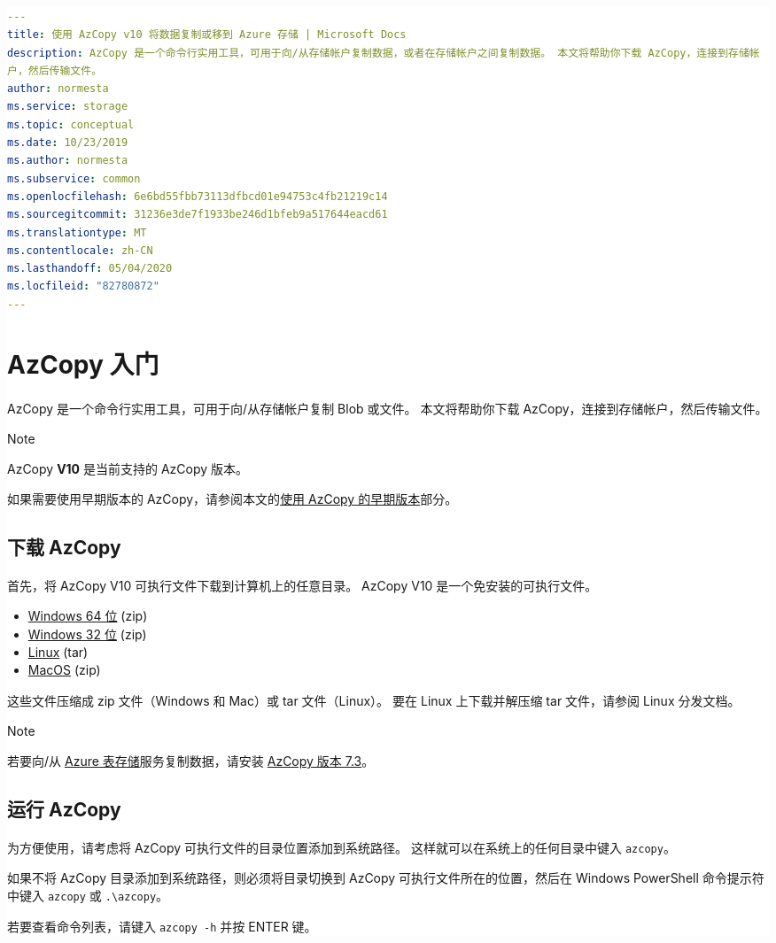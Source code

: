 ```yaml
---
title: 使用 AzCopy v10 将数据复制或移到 Azure 存储 | Microsoft Docs
description: AzCopy 是一个命令行实用工具，可用于向/从存储帐户复制数据，或者在存储帐户之间复制数据。 本文将帮助你下载 AzCopy，连接到存储帐户，然后传输文件。
author: normesta
ms.service: storage
ms.topic: conceptual
ms.date: 10/23/2019
ms.author: normesta
ms.subservice: common
ms.openlocfilehash: 6e6bd55fbb73113dfbcd01e94753c4fb21219c14
ms.sourcegitcommit: 31236e3de7f1933be246d1bfeb9a517644eacd61
ms.translationtype: MT
ms.contentlocale: zh-CN
ms.lasthandoff: 05/04/2020
ms.locfileid: "82780872"
---
```

# <a name="get-started-with-azcopy"></a>AzCopy 入门

AzCopy 是一个命令行实用工具，可用于向/从存储帐户复制 Blob 或文件。 本文将帮助你下载 AzCopy，连接到存储帐户，然后传输文件。

> [!NOTE]
> AzCopy **V10** 是当前支持的 AzCopy 版本。
>
> 如果需要使用早期版本的 AzCopy，请参阅本文的[使用 AzCopy 的早期版本](#previous-version)部分。

<a id="download-and-install-azcopy" />

## <a name="download-azcopy"></a>下载 AzCopy

首先，将 AzCopy V10 可执行文件下载到计算机上的任意目录。 AzCopy V10 是一个免安装的可执行文件。

- [Windows 64 位](https://aka.ms/downloadazcopy-v10-windows) (zip)
- [Windows 32 位](https://aka.ms/downloadazcopy-v10-windows-32bit) (zip)
- [Linux](https://aka.ms/downloadazcopy-v10-linux) (tar)
- [MacOS](https://aka.ms/downloadazcopy-v10-mac) (zip)

这些文件压缩成 zip 文件（Windows 和 Mac）或 tar 文件（Linux）。 要在 Linux 上下载并解压缩 tar 文件，请参阅 Linux 分发文档。

> [!NOTE]
> 若要向/从 [Azure 表存储](https://docs.microsoft.com/azure/storage/tables/table-storage-overview)服务复制数据，请安装 [AzCopy 版本 7.3](https://aka.ms/downloadazcopynet)。


## <a name="run-azcopy"></a>运行 AzCopy

为方便使用，请考虑将 AzCopy 可执行文件的目录位置添加到系统路径。 这样就可以在系统上的任何目录中键入 `azcopy`。

如果不将 AzCopy 目录添加到系统路径，则必须将目录切换到 AzCopy 可执行文件所在的位置，然后在 Windows PowerShell 命令提示符中键入 `azcopy` 或 `.\azcopy`。

若要查看命令列表，请键入 `azcopy -h` 并按 ENTER 键。
